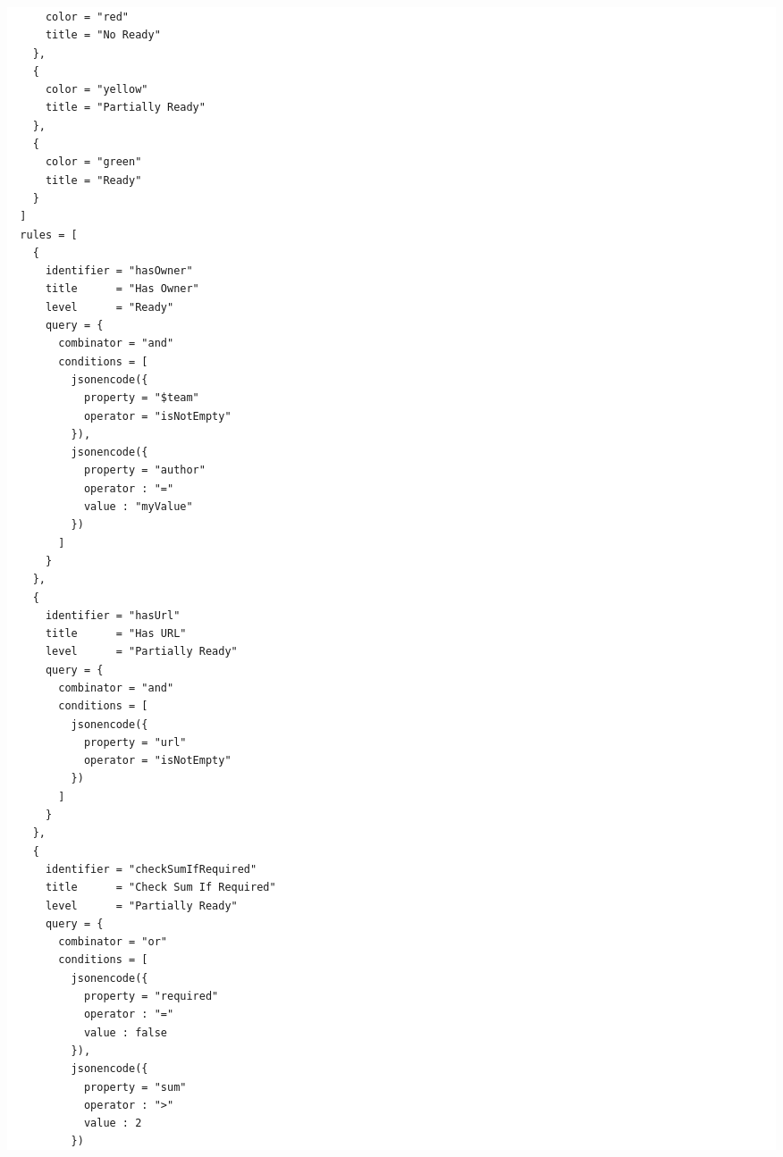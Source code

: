 ```hcl
      color = "red"
      title = "No Ready"
    },
    {
      color = "yellow"
      title = "Partially Ready"
    },
    {
      color = "green"
      title = "Ready"
    }
  ]
  rules = [
    {
      identifier = "hasOwner"
      title      = "Has Owner"
      level      = "Ready"
      query = {
        combinator = "and"
        conditions = [
          jsonencode({
            property = "$team"
            operator = "isNotEmpty"
          }),
          jsonencode({
            property = "author"
            operator : "="
            value : "myValue"
          })
        ]
      }
    },
    {
      identifier = "hasUrl"
      title      = "Has URL"
      level      = "Partially Ready"
      query = {
        combinator = "and"
        conditions = [
          jsonencode({
            property = "url"
            operator = "isNotEmpty"
          })
        ]
      }
    },
    {
      identifier = "checkSumIfRequired"
      title      = "Check Sum If Required"
      level      = "Partially Ready"
      query = {
        combinator = "or"
        conditions = [
          jsonencode({
            property = "required"
            operator : "="
            value : false
          }),
          jsonencode({
            property = "sum"
            operator : ">"
            value : 2
          })
```